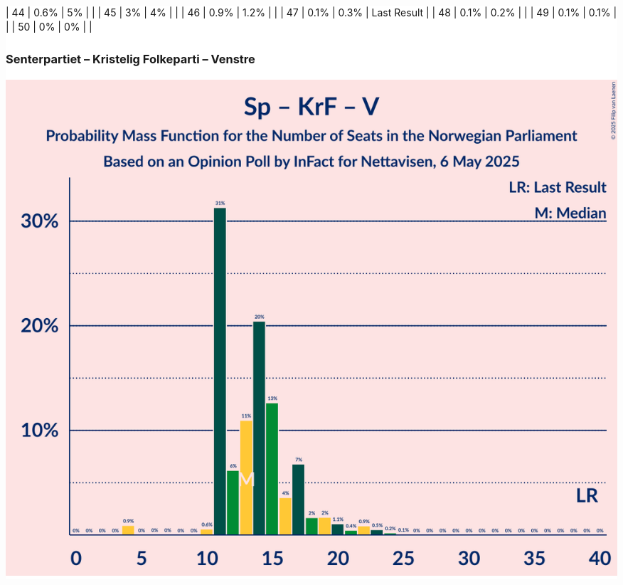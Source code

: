 | 44 | 0.6% | 5% |  |
| 45 | 3% | 4% |  |
| 46 | 0.9% | 1.2% |  |
| 47 | 0.1% | 0.3% | Last Result |
| 48 | 0.1% | 0.2% |  |
| 49 | 0.1% | 0.1% |  |
| 50 | 0% | 0% |  |

### Senterpartiet – Kristelig Folkeparti – Venstre

![Graph with seats probability mass function not yet produced](2025-05-06-InFact-coalitions-seats-pmf-sp–krf–v.png "Seats Probability Mass Function")
